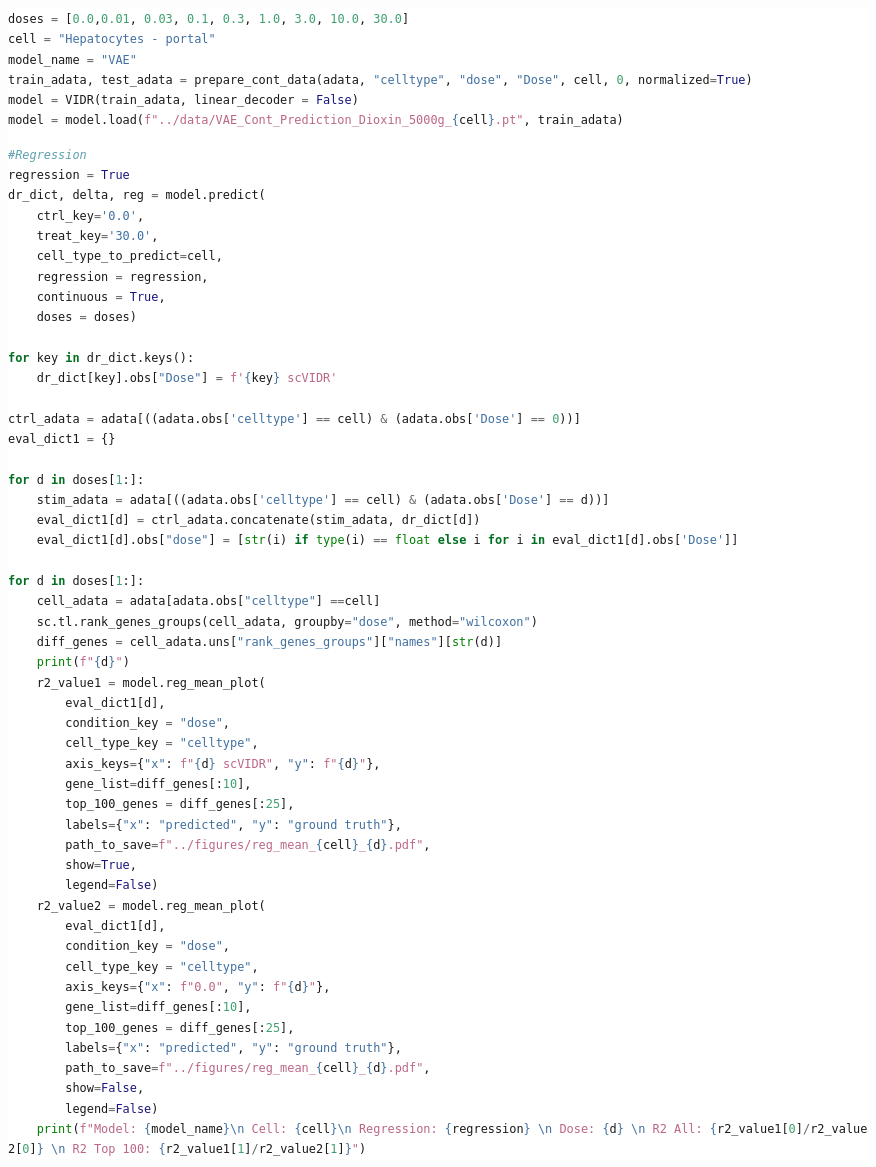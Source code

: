

```python
doses = [0.0,0.01, 0.03, 0.1, 0.3, 1.0, 3.0, 10.0, 30.0]
cell = "Hepatocytes - portal"
model_name = "VAE"
train_adata, test_adata = prepare_cont_data(adata, "celltype", "dose", "Dose", cell, 0, normalized=True)
model = VIDR(train_adata, linear_decoder = False)
model = model.load(f"../data/VAE_Cont_Prediction_Dioxin_5000g_{cell}.pt", train_adata)
```

```python
#Regression   
regression = True
dr_dict, delta, reg = model.predict(
    ctrl_key='0.0',
    treat_key='30.0',
    cell_type_to_predict=cell,
    regression = regression,
    continuous = True,
    doses = doses)

for key in dr_dict.keys():
    dr_dict[key].obs["Dose"] = f'{key} scVIDR'

ctrl_adata = adata[((adata.obs['celltype'] == cell) & (adata.obs['Dose'] == 0))]
eval_dict1 = {}

for d in doses[1:]:
    stim_adata = adata[((adata.obs['celltype'] == cell) & (adata.obs['Dose'] == d))]
    eval_dict1[d] = ctrl_adata.concatenate(stim_adata, dr_dict[d])
    eval_dict1[d].obs["dose"] = [str(i) if type(i) == float else i for i in eval_dict1[d].obs['Dose']]

for d in doses[1:]:
    cell_adata = adata[adata.obs["celltype"] ==cell]
    sc.tl.rank_genes_groups(cell_adata, groupby="dose", method="wilcoxon")
    diff_genes = cell_adata.uns["rank_genes_groups"]["names"][str(d)]
    print(f"{d}")
    r2_value1 = model.reg_mean_plot(
        eval_dict1[d],
        condition_key = "dose",
        cell_type_key = "celltype",
        axis_keys={"x": f"{d} scVIDR", "y": f"{d}"},
        gene_list=diff_genes[:10],
        top_100_genes = diff_genes[:25],
        labels={"x": "predicted", "y": "ground truth"},
        path_to_save=f"../figures/reg_mean_{cell}_{d}.pdf",
        show=True,
        legend=False)
    r2_value2 = model.reg_mean_plot(
        eval_dict1[d],
        condition_key = "dose",
        cell_type_key = "celltype",
        axis_keys={"x": f"0.0", "y": f"{d}"},
        gene_list=diff_genes[:10],
        top_100_genes = diff_genes[:25],
        labels={"x": "predicted", "y": "ground truth"},
        path_to_save=f"../figures/reg_mean_{cell}_{d}.pdf",
        show=False,
        legend=False)
    print(f"Model: {model_name}\n Cell: {cell}\n Regression: {regression} \n Dose: {d} \n R2 All: {r2_value1[0]/r2_value2[0]} \n R2 Top 100: {r2_value1[1]/r2_value2[1]}")
```

